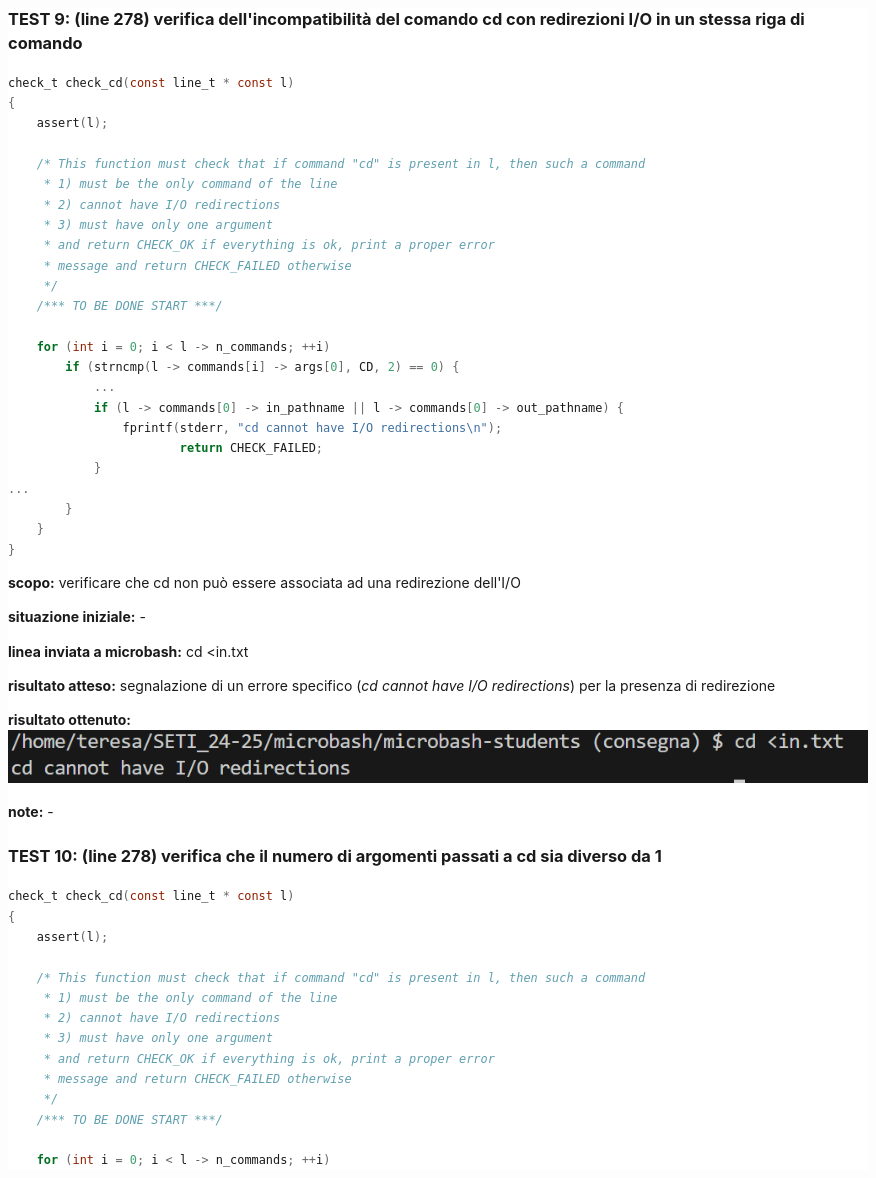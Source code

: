 ### TEST 9: (line 278) verifica dell'incompatibilità del comando cd con redirezioni I/O in un stessa riga di comando

```c
check_t check_cd(const line_t * const l)
{
	assert(l);

	/* This function must check that if command "cd" is present in l, then such a command
	 * 1) must be the only command of the line
	 * 2) cannot have I/O redirections
	 * 3) must have only one argument
	 * and return CHECK_OK if everything is ok, print a proper error
	 * message and return CHECK_FAILED otherwise
	 */
	/*** TO BE DONE START ***/

	for (int i = 0; i < l -> n_commands; ++i)
		if (strncmp(l -> commands[i] -> args[0], CD, 2) == 0) { 
			...
			if (l -> commands[0] -> in_pathname || l -> commands[0] -> out_pathname) {
				fprintf(stderr, "cd cannot have I/O redirections\n");
						return CHECK_FAILED;
			}
...
		}
	}
}
```

**scopo:** verificare che cd non può essere associata ad una redirezione dell'I/O

**situazione iniziale:** - 

**linea inviata a microbash:** cd <in.txt

**risultato atteso:** segnalazione di un errore specifico (*cd cannot have I/O redirections*) per la presenza di redirezione

**risultato ottenuto:**
![alt text](image-9.png)

**note:** -



### TEST 10: (line 278) verifica che il numero di argomenti passati a cd sia diverso da 1

```c
check_t check_cd(const line_t * const l)
{
	assert(l);

	/* This function must check that if command "cd" is present in l, then such a command
	 * 1) must be the only command of the line
	 * 2) cannot have I/O redirections
	 * 3) must have only one argument
	 * and return CHECK_OK if everything is ok, print a proper error
	 * message and return CHECK_FAILED otherwise
	 */
	/*** TO BE DONE START ***/

	for (int i = 0; i < l -> n_commands; ++i)
```